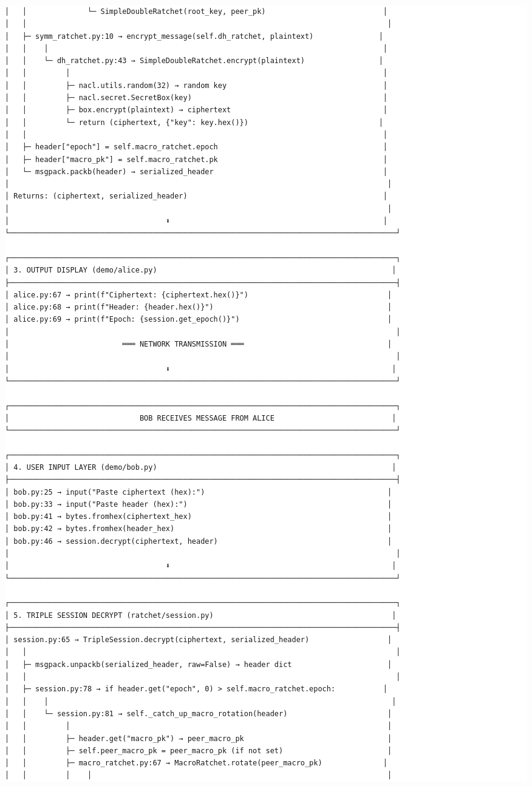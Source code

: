 ```
│   │              └─ SimpleDoubleRatchet(root_key, peer_pk)                           │
│   │                                                                                   │
│   ├─ symm_ratchet.py:10 → encrypt_message(self.dh_ratchet, plaintext)               │
│   │    │                                                                             │
│   │    └─ dh_ratchet.py:43 → SimpleDoubleRatchet.encrypt(plaintext)                 │
│   │         │                                                                        │
│   │         ├─ nacl.utils.random(32) → random key                                    │
│   │         ├─ nacl.secret.SecretBox(key)                                            │
│   │         ├─ box.encrypt(plaintext) → ciphertext                                   │
│   │         └─ return (ciphertext, {"key": key.hex()})                              │
│   │                                                                                  │
│   ├─ header["epoch"] = self.macro_ratchet.epoch                                      │
│   ├─ header["macro_pk"] = self.macro_ratchet.pk                                      │
│   └─ msgpack.packb(header) → serialized_header                                       │
│                                                                                       │
│ Returns: (ciphertext, serialized_header)                                             │
│                                                                                       │
│                                    ⬇                                                 │
└─────────────────────────────────────────────────────────────────────────────────────────┘

┌─────────────────────────────────────────────────────────────────────────────────────────┐
│ 3. OUTPUT DISPLAY (demo/alice.py)                                                      │
├─────────────────────────────────────────────────────────────────────────────────────────┤
│ alice.py:67 → print(f"Ciphertext: {ciphertext.hex()}")                                │
│ alice.py:68 → print(f"Header: {header.hex()}")                                        │
│ alice.py:69 → print(f"Epoch: {session.get_epoch()}")                                  │
│                                                                                         │
│                          ═══ NETWORK TRANSMISSION ═══                                 │
│                                                                                         │
│                                    ⬇                                                   │
└─────────────────────────────────────────────────────────────────────────────────────────┘

┌─────────────────────────────────────────────────────────────────────────────────────────┐
│                              BOB RECEIVES MESSAGE FROM ALICE                           │
└─────────────────────────────────────────────────────────────────────────────────────────┘

┌─────────────────────────────────────────────────────────────────────────────────────────┐
│ 4. USER INPUT LAYER (demo/bob.py)                                                      │
├─────────────────────────────────────────────────────────────────────────────────────────┤
│ bob.py:25 → input("Paste ciphertext (hex):")                                          │
│ bob.py:33 → input("Paste header (hex):")                                              │
│ bob.py:41 → bytes.fromhex(ciphertext_hex)                                             │
│ bob.py:42 → bytes.fromhex(header_hex)                                                 │
│ bob.py:46 → session.decrypt(ciphertext, header)                                       │
│                                                                                         │
│                                    ⬇                                                   │
└─────────────────────────────────────────────────────────────────────────────────────────┘

┌─────────────────────────────────────────────────────────────────────────────────────────┐
│ 5. TRIPLE SESSION DECRYPT (ratchet/session.py)                                         │
├─────────────────────────────────────────────────────────────────────────────────────────┤
│ session.py:65 → TripleSession.decrypt(ciphertext, serialized_header)                  │
│   │                                                                                     │
│   ├─ msgpack.unpackb(serialized_header, raw=False) → header dict                      │
│   │                                                                                     │
│   ├─ session.py:78 → if header.get("epoch", 0) > self.macro_ratchet.epoch:           │
│   │    │                                                                               │
│   │    └─ session.py:81 → self._catch_up_macro_rotation(header)                       │
│   │         │                                                                         │
│   │         ├─ header.get("macro_pk") → peer_macro_pk                                 │
│   │         ├─ self.peer_macro_pk = peer_macro_pk (if not set)                        │
│   │         ├─ macro_ratchet.py:67 → MacroRatchet.rotate(peer_macro_pk)              │
│   │         │    │                                                                    │
```